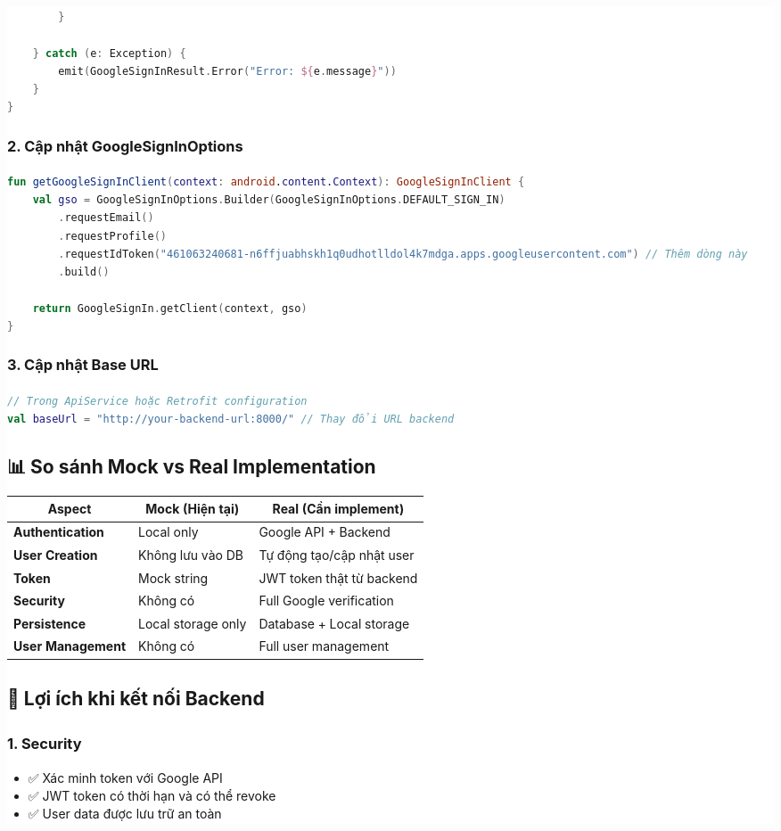 ```kotlin
        }
        
    } catch (e: Exception) {
        emit(GoogleSignInResult.Error("Error: ${e.message}"))
    }
}
```

### 2. Cập nhật GoogleSignInOptions
```kotlin
fun getGoogleSignInClient(context: android.content.Context): GoogleSignInClient {
    val gso = GoogleSignInOptions.Builder(GoogleSignInOptions.DEFAULT_SIGN_IN)
        .requestEmail()
        .requestProfile()
        .requestIdToken("461063240681-n6ffjuabhskh1q0udhotlldol4k7mdga.apps.googleusercontent.com") // Thêm dòng này
        .build()
    
    return GoogleSignIn.getClient(context, gso)
}
```

### 3. Cập nhật Base URL
```kotlin
// Trong ApiService hoặc Retrofit configuration
val baseUrl = "http://your-backend-url:8000/" // Thay đổi URL backend
```

## 📊 So sánh Mock vs Real Implementation

| Aspect | Mock (Hiện tại) | Real (Cần implement) |
|--------|----------------|---------------------|
| **Authentication** | Local only | Google API + Backend |
| **User Creation** | Không lưu vào DB | Tự động tạo/cập nhật user |
| **Token** | Mock string | JWT token thật từ backend |
| **Security** | Không có | Full Google verification |
| **Persistence** | Local storage only | Database + Local storage |
| **User Management** | Không có | Full user management |

## 🎯 Lợi ích khi kết nối Backend

### 1. Security
- ✅ Xác minh token với Google API
- ✅ JWT token có thời hạn và có thể revoke
- ✅ User data được lưu trữ an toàn
